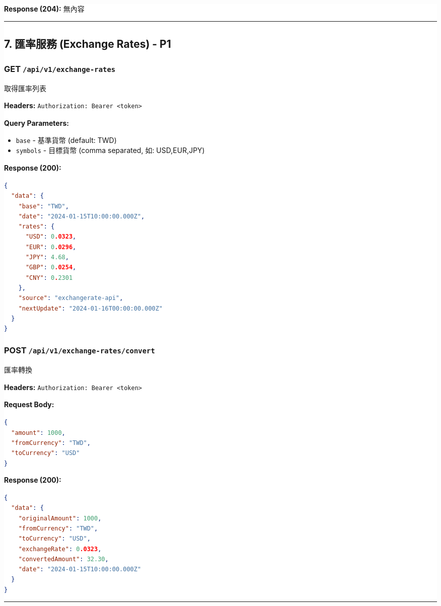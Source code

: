 **Response (204):** 無內容

---

## 7. 匯率服務 (Exchange Rates) - P1

### GET `/api/v1/exchange-rates`
取得匯率列表

**Headers:** `Authorization: Bearer <token>`

**Query Parameters:**
- `base` - 基準貨幣 (default: TWD)
- `symbols` - 目標貨幣 (comma separated, 如: USD,EUR,JPY)

**Response (200):**
```json
{
  "data": {
    "base": "TWD",
    "date": "2024-01-15T10:00:00.000Z",
    "rates": {
      "USD": 0.0323,
      "EUR": 0.0296, 
      "JPY": 4.68,
      "GBP": 0.0254,
      "CNY": 0.2301
    },
    "source": "exchangerate-api",
    "nextUpdate": "2024-01-16T00:00:00.000Z"
  }
}
```

### POST `/api/v1/exchange-rates/convert`
匯率轉換

**Headers:** `Authorization: Bearer <token>`

**Request Body:**
```json
{
  "amount": 1000,
  "fromCurrency": "TWD", 
  "toCurrency": "USD"
}
```

**Response (200):**
```json
{
  "data": {
    "originalAmount": 1000,
    "fromCurrency": "TWD",
    "toCurrency": "USD",
    "exchangeRate": 0.0323,
    "convertedAmount": 32.30,
    "date": "2024-01-15T10:00:00.000Z"
  }
}
```

---

## 